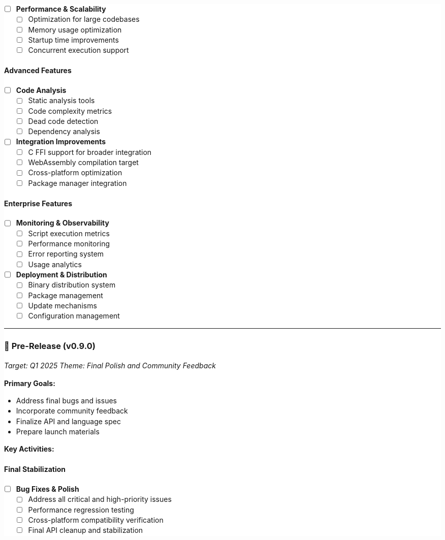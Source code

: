 - [ ] **Performance & Scalability**
  - [ ] Optimization for large codebases
  - [ ] Memory usage optimization
  - [ ] Startup time improvements
  - [ ] Concurrent execution support

#### Advanced Features
- [ ] **Code Analysis**
  - [ ] Static analysis tools
  - [ ] Code complexity metrics
  - [ ] Dead code detection
  - [ ] Dependency analysis

- [ ] **Integration Improvements**
  - [ ] C FFI support for broader integration
  - [ ] WebAssembly compilation target
  - [ ] Cross-platform optimization
  - [ ] Package manager integration

#### Enterprise Features
- [ ] **Monitoring & Observability**
  - [ ] Script execution metrics
  - [ ] Performance monitoring
  - [ ] Error reporting system
  - [ ] Usage analytics

- [ ] **Deployment & Distribution**
  - [ ] Binary distribution system
  - [ ] Package management
  - [ ] Update mechanisms
  - [ ] Configuration management

---

### 🌟 **Pre-Release** (v0.9.0)
*Target: Q1 2025*
*Theme: Final Polish and Community Feedback*

**Primary Goals:**
- Address final bugs and issues
- Incorporate community feedback
- Finalize API and language spec
- Prepare launch materials

**Key Activities:**

#### Final Stabilization
- [ ] **Bug Fixes & Polish**
  - [ ] Address all critical and high-priority issues
  - [ ] Performance regression testing
  - [ ] Cross-platform compatibility verification
  - [ ] Final API cleanup and stabilization
